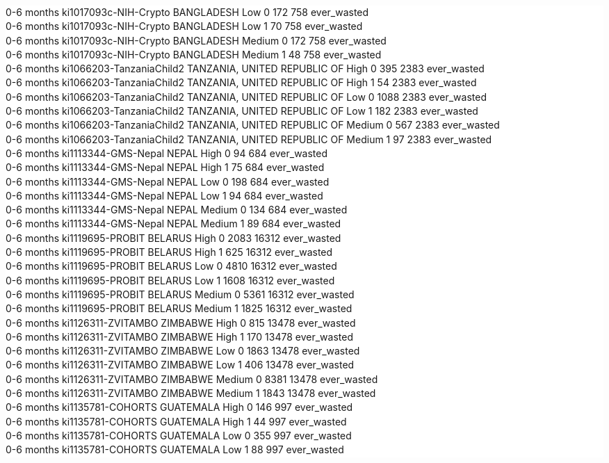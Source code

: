 0-6 months    ki1017093c-NIH-Crypto      BANGLADESH                     Low                   0      172     758  ever_wasted      
0-6 months    ki1017093c-NIH-Crypto      BANGLADESH                     Low                   1       70     758  ever_wasted      
0-6 months    ki1017093c-NIH-Crypto      BANGLADESH                     Medium                0      172     758  ever_wasted      
0-6 months    ki1017093c-NIH-Crypto      BANGLADESH                     Medium                1       48     758  ever_wasted      
0-6 months    ki1066203-TanzaniaChild2   TANZANIA, UNITED REPUBLIC OF   High                  0      395    2383  ever_wasted      
0-6 months    ki1066203-TanzaniaChild2   TANZANIA, UNITED REPUBLIC OF   High                  1       54    2383  ever_wasted      
0-6 months    ki1066203-TanzaniaChild2   TANZANIA, UNITED REPUBLIC OF   Low                   0     1088    2383  ever_wasted      
0-6 months    ki1066203-TanzaniaChild2   TANZANIA, UNITED REPUBLIC OF   Low                   1      182    2383  ever_wasted      
0-6 months    ki1066203-TanzaniaChild2   TANZANIA, UNITED REPUBLIC OF   Medium                0      567    2383  ever_wasted      
0-6 months    ki1066203-TanzaniaChild2   TANZANIA, UNITED REPUBLIC OF   Medium                1       97    2383  ever_wasted      
0-6 months    ki1113344-GMS-Nepal        NEPAL                          High                  0       94     684  ever_wasted      
0-6 months    ki1113344-GMS-Nepal        NEPAL                          High                  1       75     684  ever_wasted      
0-6 months    ki1113344-GMS-Nepal        NEPAL                          Low                   0      198     684  ever_wasted      
0-6 months    ki1113344-GMS-Nepal        NEPAL                          Low                   1       94     684  ever_wasted      
0-6 months    ki1113344-GMS-Nepal        NEPAL                          Medium                0      134     684  ever_wasted      
0-6 months    ki1113344-GMS-Nepal        NEPAL                          Medium                1       89     684  ever_wasted      
0-6 months    ki1119695-PROBIT           BELARUS                        High                  0     2083   16312  ever_wasted      
0-6 months    ki1119695-PROBIT           BELARUS                        High                  1      625   16312  ever_wasted      
0-6 months    ki1119695-PROBIT           BELARUS                        Low                   0     4810   16312  ever_wasted      
0-6 months    ki1119695-PROBIT           BELARUS                        Low                   1     1608   16312  ever_wasted      
0-6 months    ki1119695-PROBIT           BELARUS                        Medium                0     5361   16312  ever_wasted      
0-6 months    ki1119695-PROBIT           BELARUS                        Medium                1     1825   16312  ever_wasted      
0-6 months    ki1126311-ZVITAMBO         ZIMBABWE                       High                  0      815   13478  ever_wasted      
0-6 months    ki1126311-ZVITAMBO         ZIMBABWE                       High                  1      170   13478  ever_wasted      
0-6 months    ki1126311-ZVITAMBO         ZIMBABWE                       Low                   0     1863   13478  ever_wasted      
0-6 months    ki1126311-ZVITAMBO         ZIMBABWE                       Low                   1      406   13478  ever_wasted      
0-6 months    ki1126311-ZVITAMBO         ZIMBABWE                       Medium                0     8381   13478  ever_wasted      
0-6 months    ki1126311-ZVITAMBO         ZIMBABWE                       Medium                1     1843   13478  ever_wasted      
0-6 months    ki1135781-COHORTS          GUATEMALA                      High                  0      146     997  ever_wasted      
0-6 months    ki1135781-COHORTS          GUATEMALA                      High                  1       44     997  ever_wasted      
0-6 months    ki1135781-COHORTS          GUATEMALA                      Low                   0      355     997  ever_wasted      
0-6 months    ki1135781-COHORTS          GUATEMALA                      Low                   1       88     997  ever_wasted      